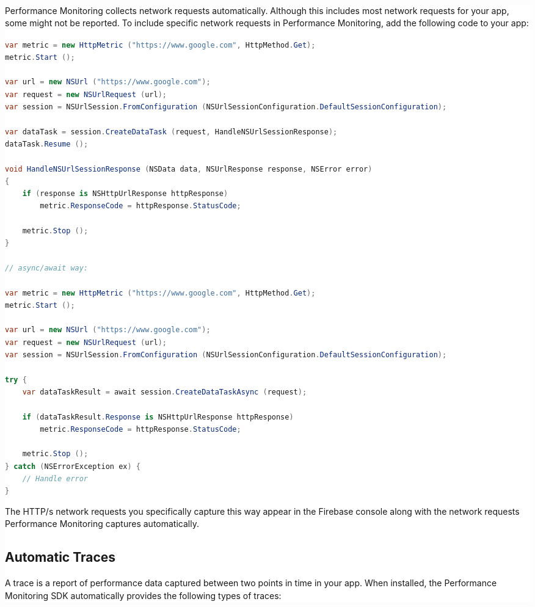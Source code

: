 Performance Monitoring collects network requests automatically. Although this includes most network requests for your app, some might not be reported. To include specific network requests in Performance Monitoring, add the following code to your app:

```csharp
var metric = new HttpMetric ("https://www.google.com", HttpMethod.Get);
metric.Start ();

var url = new NSUrl ("https://www.google.com");
var request = new NSUrlRequest (url);
var session = NSUrlSession.FromConfiguration (NSUrlSessionConfiguration.DefaultSessionConfiguration);

var dataTask = session.CreateDataTask (request, HandleNSUrlSessionResponse);
dataTask.Resume ();

void HandleNSUrlSessionResponse (NSData data, NSUrlResponse response, NSError error)
{
	if (response is NSHttpUrlResponse httpResponse)
		metric.ResponseCode = httpResponse.StatusCode;

	metric.Stop ();
}

// async/await way:

var metric = new HttpMetric ("https://www.google.com", HttpMethod.Get);
metric.Start ();

var url = new NSUrl ("https://www.google.com");
var request = new NSUrlRequest (url);
var session = NSUrlSession.FromConfiguration (NSUrlSessionConfiguration.DefaultSessionConfiguration);

try {
	var dataTaskResult = await session.CreateDataTaskAsync (request);

	if (dataTaskResult.Response is NSHttpUrlResponse httpResponse)
		metric.ResponseCode = httpResponse.StatusCode;

	metric.Stop ();
} catch (NSErrorException ex) {
	// Handle error
}
```

The HTTP/s network requests you specifically capture this way appear in the Firebase console along with the network requests Performance Monitoring captures automatically.

## Automatic Traces

A trace is a report of performance data captured between two points in time in your app. When installed, the Performance Monitoring SDK automatically provides the following types of traces:

